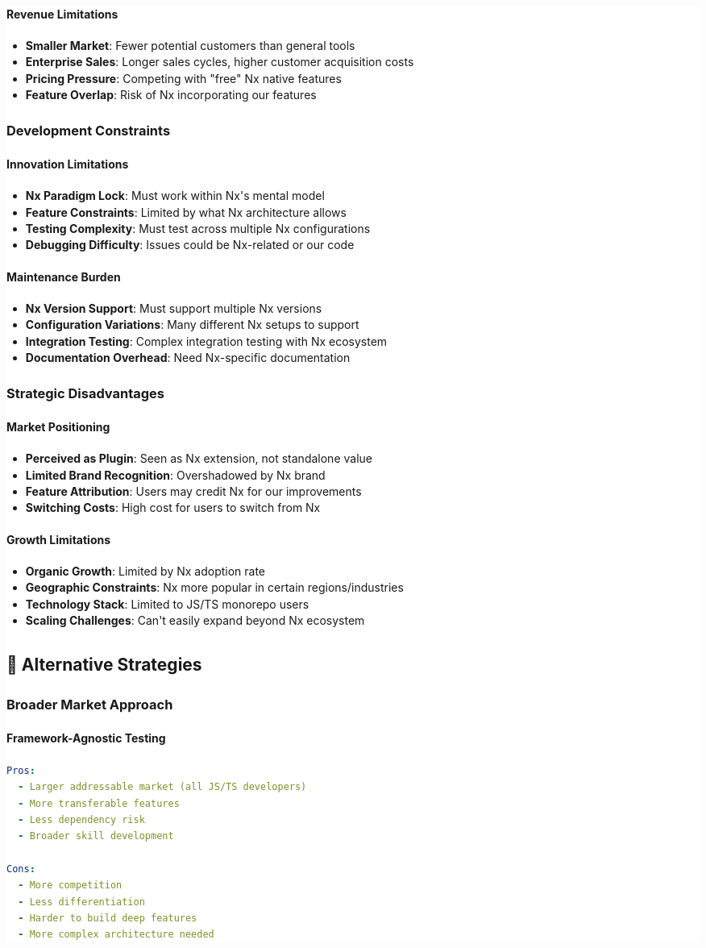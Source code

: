 #### **Revenue Limitations**
- **Smaller Market**: Fewer potential customers than general tools
- **Enterprise Sales**: Longer sales cycles, higher customer acquisition costs
- **Pricing Pressure**: Competing with "free" Nx native features
- **Feature Overlap**: Risk of Nx incorporating our features

### **Development Constraints**

#### **Innovation Limitations**
- **Nx Paradigm Lock**: Must work within Nx's mental model
- **Feature Constraints**: Limited by what Nx architecture allows
- **Testing Complexity**: Must test across multiple Nx configurations
- **Debugging Difficulty**: Issues could be Nx-related or our code

#### **Maintenance Burden**
- **Nx Version Support**: Must support multiple Nx versions
- **Configuration Variations**: Many different Nx setups to support
- **Integration Testing**: Complex integration testing with Nx ecosystem
- **Documentation Overhead**: Need Nx-specific documentation

### **Strategic Disadvantages**

#### **Market Positioning**
- **Perceived as Plugin**: Seen as Nx extension, not standalone value
- **Limited Brand Recognition**: Overshadowed by Nx brand
- **Feature Attribution**: Users may credit Nx for our improvements
- **Switching Costs**: High cost for users to switch from Nx

#### **Growth Limitations**
- **Organic Growth**: Limited by Nx adoption rate
- **Geographic Constraints**: Nx more popular in certain regions/industries
- **Technology Stack**: Limited to JS/TS monorepo users
- **Scaling Challenges**: Can't easily expand beyond Nx ecosystem

## 🔄 Alternative Strategies

### **Broader Market Approach**

#### **Framework-Agnostic Testing**
```yaml
Pros:
  - Larger addressable market (all JS/TS developers)
  - More transferable features
  - Less dependency risk
  - Broader skill development

Cons:
  - More competition
  - Less differentiation
  - Harder to build deep features
  - More complex architecture needed
```
